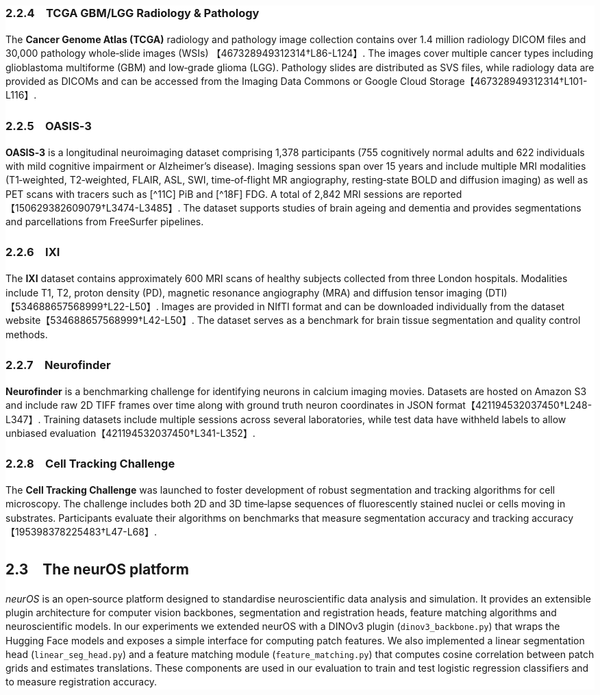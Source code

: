 ### 2.2.4 TCGA GBM/LGG Radiology & Pathology

The **Cancer Genome Atlas (TCGA)** radiology and pathology image collection contains over
1.4 million radiology DICOM files and 30,000 pathology whole‑slide images (WSIs)
【467328949312314†L86-L124】.  The images cover multiple cancer types including
glioblastoma multiforme (GBM) and low‑grade glioma (LGG).  Pathology slides are
distributed as SVS files, while radiology data are provided as DICOMs and can be accessed
from the Imaging Data Commons or Google Cloud Storage【467328949312314†L101-L116】.

### 2.2.5 OASIS‑3

**OASIS‑3** is a longitudinal neuroimaging dataset comprising 1,378 participants
(755 cognitively normal adults and 622 individuals with mild cognitive impairment or
Alzheimer’s disease).  Imaging sessions span over 15 years and include multiple MRI
modalities (T1‑weighted, T2‑weighted, FLAIR, ASL, SWI, time‑of‑flight MR angiography,
resting‑state BOLD and diffusion imaging) as well as PET scans with tracers such as
[^11C] PiB and [^18F] FDG.  A total of 2,842 MRI sessions are reported【150629382609079†L3474-L3485】.
The dataset supports studies of brain ageing and dementia and provides segmentations and
parcellations from FreeSurfer pipelines.

### 2.2.6 IXI

The **IXI** dataset contains approximately 600 MRI scans of healthy subjects collected
from three London hospitals.  Modalities include T1, T2, proton density (PD), magnetic
resonance angiography (MRA) and diffusion tensor imaging (DTI)【534688657568999†L22-L50】.
Images are provided in NIfTI format and can be downloaded individually from the dataset
website【534688657568999†L42-L50】.  The dataset serves as a benchmark for brain tissue
segmentation and quality control methods.

### 2.2.7 Neurofinder

**Neurofinder** is a benchmarking challenge for identifying neurons in calcium imaging
movies.  Datasets are hosted on Amazon S3 and include raw 2D TIFF frames over time along
with ground truth neuron coordinates in JSON format【421194532037450†L248-L347】.
Training datasets include multiple sessions across several laboratories, while test data
have withheld labels to allow unbiased evaluation【421194532037450†L341-L352】.

### 2.2.8 Cell Tracking Challenge

The **Cell Tracking Challenge** was launched to foster development of robust
segmentation and tracking algorithms for cell microscopy.  The challenge includes both
2D and 3D time‑lapse sequences of fluorescently stained nuclei or cells moving in
substrates.  Participants evaluate their algorithms on benchmarks that measure
segmentation accuracy and tracking accuracy【195398378225483†L47-L68】.

## 2.3 The neurOS platform

*neurOS* is an open‑source platform designed to standardise neuroscientific data analysis
and simulation.  It provides an extensible plugin architecture for computer vision
backbones, segmentation and registration heads, feature matching algorithms and
neuroscientific models.  In our experiments we extended neurOS with a DINOv3 plugin
(`dinov3_backbone.py`) that wraps the Hugging Face models and exposes a simple
interface for computing patch features.  We also implemented a linear segmentation head
(`linear_seg_head.py`) and a feature matching module (`feature_matching.py`) that
computes cosine correlation between patch grids and estimates translations.  These
components are used in our evaluation to train and test logistic regression classifiers
and to measure registration accuracy.
